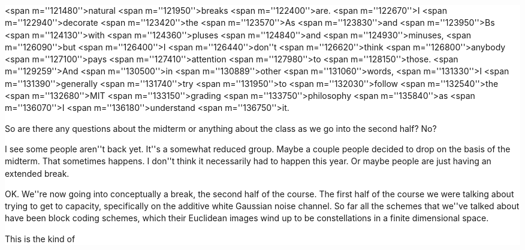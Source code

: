   <span m=''121480''>natural</span> <span m=''121950''>breaks</span> <span m=''122400''>are.</span>
  <span m=''122670''>I</span> <span m=''122940''>decorate</span> <span m=''123420''>the</span>
  <span m=''123570''>As</span> <span m=''123830''>and</span> <span m=''123950''>Bs</span>
  <span m=''124130''>with</span> <span m=''124360''>pluses</span> <span m=''124840''>and</span>
  <span m=''124930''>minuses,</span> <span m=''126090''>but</span> <span m=''126400''>I</span>
  <span m=''126440''>don''t</span> <span m=''126620''>think</span> <span m=''126800''>anybody</span>
  <span m=''127100''>pays</span> <span m=''127410''>attention</span> <span m=''127980''>to</span>
  <span m=''128150''>those.</span> <span m=''129259''>And</span> <span m=''130500''>in</span>
  <span m=''130889''>other</span> <span m=''131060''>words,</span> <span m=''131330''>I</span>
  <span m=''131390''>generally</span> <span m=''131740''>try</span> <span m=''131950''>to</span>
  <span m=''132030''>follow</span> <span m=''132540''>the</span> <span m=''132680''>MIT</span>
  <span m=''133150''>grading</span> <span m=''133750''>philosophy</span> <span m=''135840''>as</span>
  <span m=''136070''>I</span> <span m=''136180''>understand</span> <span m=''136750''>it.</span>
  </p><p><span m=''137770''>So</span> <span m=''138170''>are</span> <span m=''138320''>there</span>
  <span m=''138490''>any</span> <span m=''138600''>questions</span> <span m=''139160''>about</span>
  <span m=''140430''>the</span> <span m=''140530''>midterm</span> <span m=''141070''>or</span>
  <span m=''143040''>anything</span> <span m=''143330''>about</span> <span m=''143630''>the</span>
  <span m=''144030''>class</span> <span m=''144500''>as</span> <span m=''144600''>we</span>
  <span m=''144710''>go</span> <span m=''144900''>into</span> <span m=''145030''>the</span>
  <span m=''145100''>second</span> <span m=''145440''>half?</span> <span m=''148220''>No?</span>
  </p><p><span m=''148710''>I</span> <span m=''148810''>see</span> <span m=''149720''>some</span>
  <span m=''149900''>people</span> <span m=''150170''>aren''t</span> <span m=''150360''>back</span>
  <span m=''150660''>yet.</span> <span m=''150860''>It''s</span> <span m=''151120''>a</span>
  <span m=''151440''>somewhat</span> <span m=''151770''>reduced</span> <span m=''152250''>group.</span>
  <span m=''152600''>Maybe</span> <span m=''153420''>a</span> <span m=''153440''>couple</span>
  <span m=''153750''>people</span> <span m=''154140''>decided</span> <span m=''154630''>to</span>
  <span m=''154740''>drop</span> <span m=''155120''>on the</span> <span m=''156010''>basis</span>
  <span m=''156280''>of</span> <span m=''156550''>the</span> <span m=''156640''>midterm.</span>
  <span m=''157210''>That</span> <span m=''157470''>sometimes</span> <span m=''158040''>happens.</span>
  <span m=''158580''>I</span> <span m=''158710''>don''t</span> <span m=''158850''>think</span>
  <span m=''159090''>it</span> <span m=''159800''>necessarily</span> <span m=''160480''>had</span>
  <span m=''160690''>to</span> <span m=''160760''>happen</span> <span m=''161260''>this
  year.</span> <span m=''162730''>Or</span> <span m=''162820''>maybe</span> <span
  m=''163100''>people</span> <span m=''163430''>are</span> <span m=''163490''>just</span>
  <span m=''163730''>having</span> <span m=''163880''>an</span> <span m=''163980''>extended</span>
  <span m=''164430''>break.</span> </p><p><span m=''166420''>OK.</span> <span m=''167910''>We''re</span>
  <span m=''168100''>now</span> <span m=''169650''>going</span> <span m=''169990''>into</span>
  <span m=''172020''>conceptually</span> <span m=''172770''>a</span> <span m=''172830''>break,</span>
  <span m=''173270''>the</span> <span m=''173370''>second</span> <span m=''173720''>half</span>
  <span m=''174050''>of</span> <span m=''174130''>the</span> <span m=''174270''>course.</span>
  <span m=''175310''>The</span> <span m=''175550''>first</span> <span m=''175800''>half</span>
  <span m=''176040''>of</span> <span m=''176120''>the</span> <span m=''176200''>course</span>
  <span m=''178080''>we were</span> <span m=''178360''>talking</span> <span m=''178800''>about</span>
  <span m=''179260''>trying</span> <span m=''179510''>to</span> <span m=''179550''>get</span>
  <span m=''179810''>to</span> <span m=''179910''>capacity,</span> <span m=''180900''>specifically</span>
  <span m=''181660''>on the</span> <span m=''181820''>additive</span> <span m=''182150''>white</span>
  <span m=''182470''>Gaussian</span> <span m=''182960''>noise</span> <span m=''183280''>channel.</span>
  <span m=''184200''>So</span> <span m=''184460''>far</span> <span m=''185030''>all</span>
  <span m=''185260''>the</span> <span m=''185330''>schemes</span> <span m=''185720''>that</span>
  <span m=''185900''>we''ve</span> <span m=''186110''>talked</span> <span m=''186460''>about</span>
  <span m=''187290''>have</span> <span m=''187610''>been</span> <span m=''189280''>block</span>
  <span m=''189660''>coding</span> <span m=''189950''>schemes,</span> <span m=''191620''>which</span>
  <span m=''192340''>their</span> <span m=''192570''>Euclidean</span> <span m=''193140''>images</span>
  <span m=''193670''>wind</span> <span m=''193970''>up</span> <span m=''194210''>to</span>
  <span m=''194320''>be</span> <span m=''197370''>constellations</span> <span m=''198270''>in</span>
  <span m=''198340''>a</span> <span m=''198420''>finite</span> <span m=''198890''>dimensional</span>
  <span m=''199370''>space.</span> </p><p><span m=''200800''>This</span> <span m=''201080''>is</span>
  <span m=''201280''>the</span> <span m=''201390''>kind</span> <span m=''201560''>of</span>